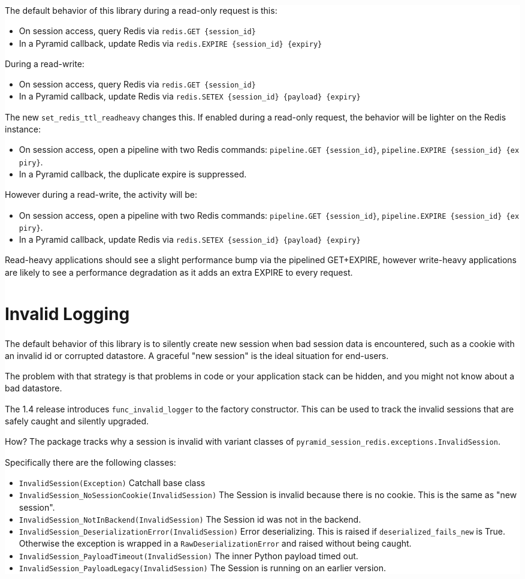 The default behavior of this library during a read-only request is this:

* On session access, query Redis via `redis.GET {session_id}`
* In a Pyramid callback, update Redis via `redis.EXPIRE {session_id} {expiry}`

During a read-write:

* On session access, query Redis via `redis.GET {session_id}`
* In a Pyramid callback, update Redis via
  `redis.SETEX {session_id} {payload} {expiry}`

The new `set_redis_ttl_readheavy` changes this. If enabled during a read-only
request, the behavior will be lighter on the Redis instance:

* On session access, open a pipeline with two Redis commands:
  `pipeline.GET {session_id}`,
  `pipeline.EXPIRE {session_id} {expiry}`.
* In a Pyramid callback, the duplicate expire is suppressed.

However during a read-write, the activity will be:

* On session access, open a pipeline with two Redis commands:
  `pipeline.GET {session_id}`,
  `pipeline.EXPIRE {session_id} {expiry}`.
* In a Pyramid callback, update Redis via
  `redis.SETEX {session_id} {payload} {expiry}`

Read-heavy applications should see a slight performance bump via the pipelined
GET+EXPIRE, however write-heavy applications are likely to see a performance
degradation as it adds an extra EXPIRE to every request.


Invalid Logging
================

The default behavior of this library is to silently create new session when bad
session data is encountered, such as a cookie with an invalid id or corrupted
datastore.  A graceful "new session" is the ideal situation for end-users.

The problem with that strategy is that problems in code or your application
stack can be hidden, and you might not know about a bad datastore.

The 1.4 release introduces `func_invalid_logger` to the factory constructor.
This can be used to track the invalid sessions that are safely caught and
silently upgraded.

How?  The package tracks why a session is invalid with variant classes of
`pyramid_session_redis.exceptions.InvalidSession`.

Specifically there are the following classes:

* ``InvalidSession(Exception)``
  Catchall base class
* ``InvalidSession_NoSessionCookie(InvalidSession)``
  The Session is invalid because there is no cookie.
  This is the same as "new session".
* ``InvalidSession_NotInBackend(InvalidSession)``
  The Session id was not in the backend.
* ``InvalidSession_DeserializationError(InvalidSession)``
  Error deserializing.
  This is raised if ``deserialized_fails_new`` is True. Otherwise the
  exception is wrapped in a ``RawDeserializationError`` and raised without
  being caught.
* ``InvalidSession_PayloadTimeout(InvalidSession)`` 
  The inner Python payload timed out.
* ``InvalidSession_PayloadLegacy(InvalidSession)`` 
  The Session is running on an earlier version.
